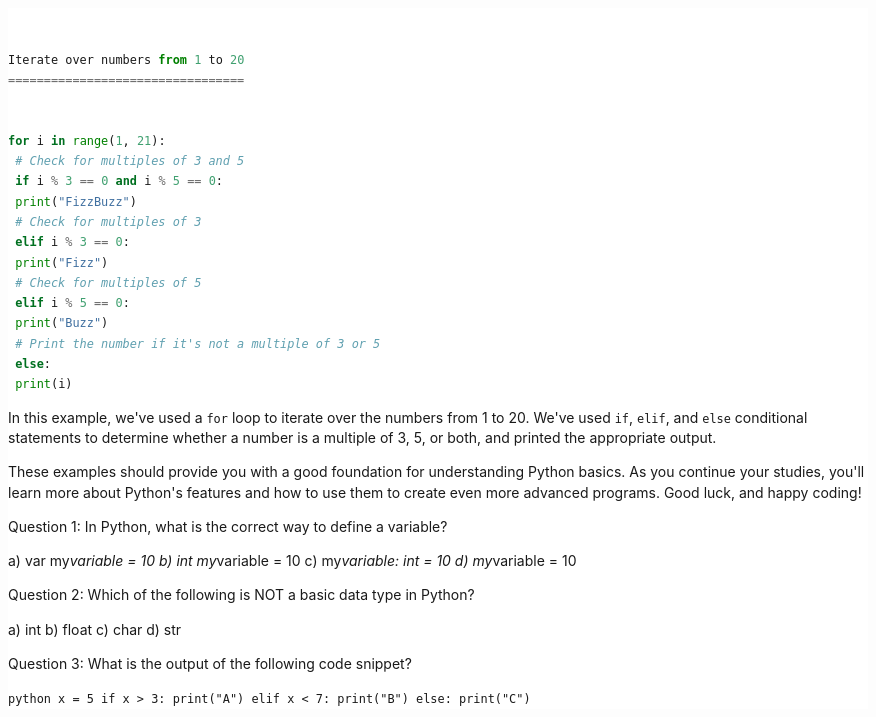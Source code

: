 
```python


Iterate over numbers from 1 to 20
=================================


for i in range(1, 21):
 # Check for multiples of 3 and 5
 if i % 3 == 0 and i % 5 == 0:
 print("FizzBuzz")
 # Check for multiples of 3
 elif i % 3 == 0:
 print("Fizz")
 # Check for multiples of 5
 elif i % 5 == 0:
 print("Buzz")
 # Print the number if it's not a multiple of 3 or 5
 else:
 print(i)
```


In this example, we've used a `for` loop to iterate over the numbers from 1 to 20. We've used `if`, `elif`, and `else` conditional statements to determine whether a number is a multiple of 3, 5, or both, and printed the appropriate output.


These examples should provide you with a good foundation for understanding Python basics. As you continue your studies, you'll learn more about Python's features and how to use them to create even more advanced programs. Good luck, and happy coding!


Question 1: In Python, what is the correct way to define a variable?


a) var my*variable = 10
b) int my*variable = 10
c) my*variable: int = 10
d) my*variable = 10


Question 2: Which of the following is NOT a basic data type in Python?


a) int
b) float
c) char
d) str


Question 3: What is the output of the following code snippet?


`python
x = 5
if x > 3:
 print("A")
elif x < 7:
 print("B")
else:
 print("C")`
